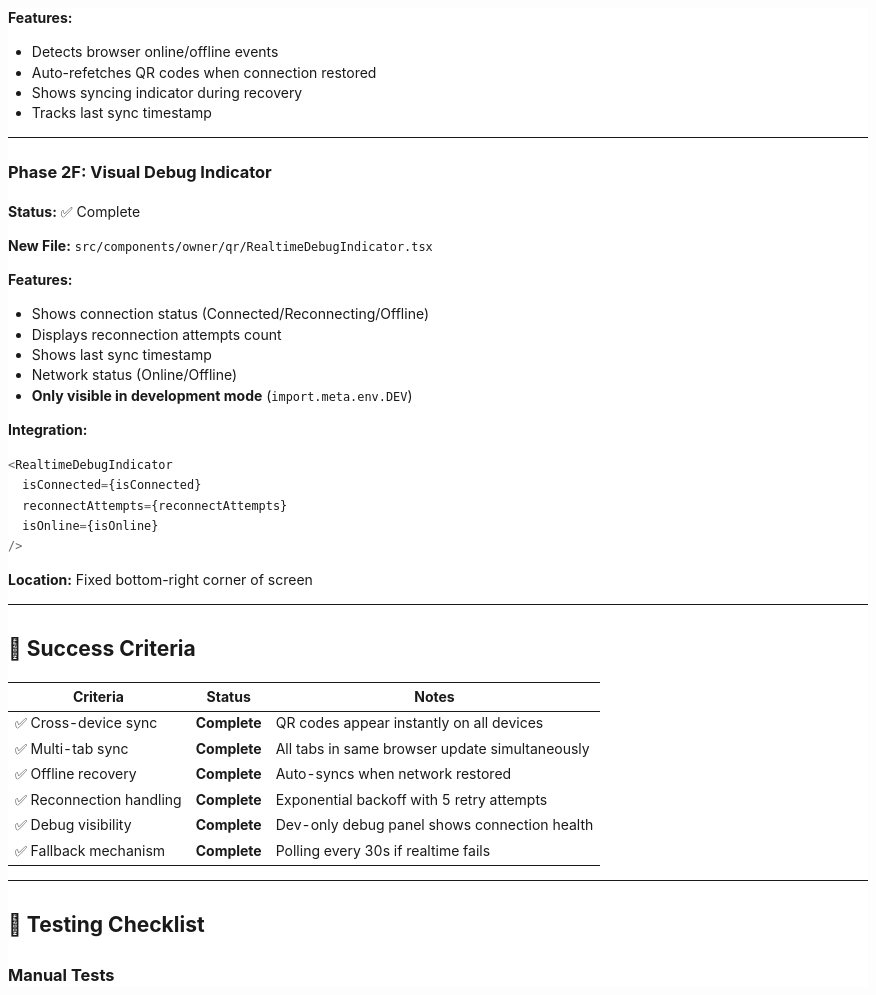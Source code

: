 **Features:**
- Detects browser online/offline events
- Auto-refetches QR codes when connection restored
- Shows syncing indicator during recovery
- Tracks last sync timestamp

---

### Phase 2F: Visual Debug Indicator
**Status:** ✅ Complete

**New File:** `src/components/owner/qr/RealtimeDebugIndicator.tsx`

**Features:**
- Shows connection status (Connected/Reconnecting/Offline)
- Displays reconnection attempts count
- Shows last sync timestamp
- Network status (Online/Offline)
- **Only visible in development mode** (`import.meta.env.DEV`)

**Integration:**
```typescript
<RealtimeDebugIndicator
  isConnected={isConnected}
  reconnectAttempts={reconnectAttempts}
  isOnline={isOnline}
/>
```

**Location:** Fixed bottom-right corner of screen

---

## 🎯 Success Criteria

| Criteria | Status | Notes |
|----------|--------|-------|
| ✅ Cross-device sync | **Complete** | QR codes appear instantly on all devices |
| ✅ Multi-tab sync | **Complete** | All tabs in same browser update simultaneously |
| ✅ Offline recovery | **Complete** | Auto-syncs when network restored |
| ✅ Reconnection handling | **Complete** | Exponential backoff with 5 retry attempts |
| ✅ Debug visibility | **Complete** | Dev-only debug panel shows connection health |
| ✅ Fallback mechanism | **Complete** | Polling every 30s if realtime fails |

---

## 🧪 Testing Checklist

### Manual Tests
